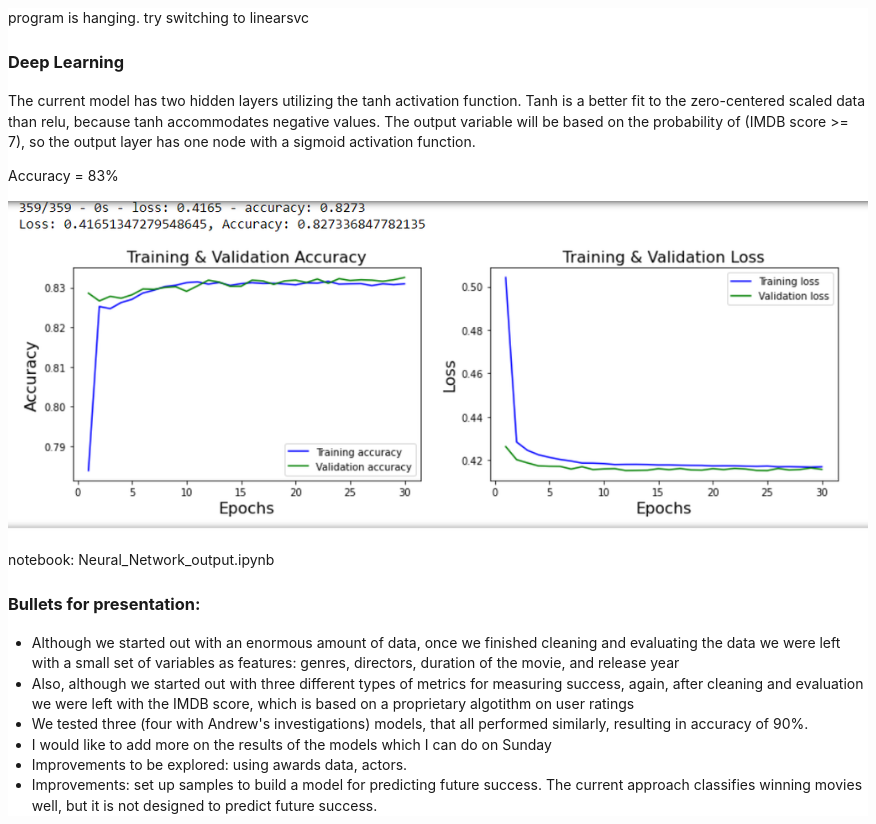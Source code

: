 program is hanging. try switching to linearsvc

### Deep Learning

The current model has two hidden layers utilizing the tanh activation function. Tanh is a better fit to the zero-centered scaled data than relu, because tanh accommodates negative values. The output variable will be based on the probability of (IMDB score >= 7), so the output layer has one node with a sigmoid activation function.

Accuracy = 83%

![deep learing model output](Images/NN_output.PNG)

notebook: Neural_Network_output.ipynb



### Bullets for presentation:

- Although we started out with an enormous amount of data, once we finished cleaning and evaluating the data we were left with a small set of variables as features: genres, directors, duration of the movie, and release year
- Also, although we started out with three different types of metrics for measuring success, again, after cleaning and evaluation we were left with the IMDB score, which is based on a proprietary algotithm on user ratings
- We tested three (four with Andrew's investigations) models, that all performed similarly, resulting in accuracy of 90%. 
- I would like to add more on the results of the models which I can do on Sunday
- Improvements to be explored: using awards data, actors.
- Improvements: set up samples to build a model for predicting future success. The current approach classifies winning movies well, but it is not designed to predict future success.